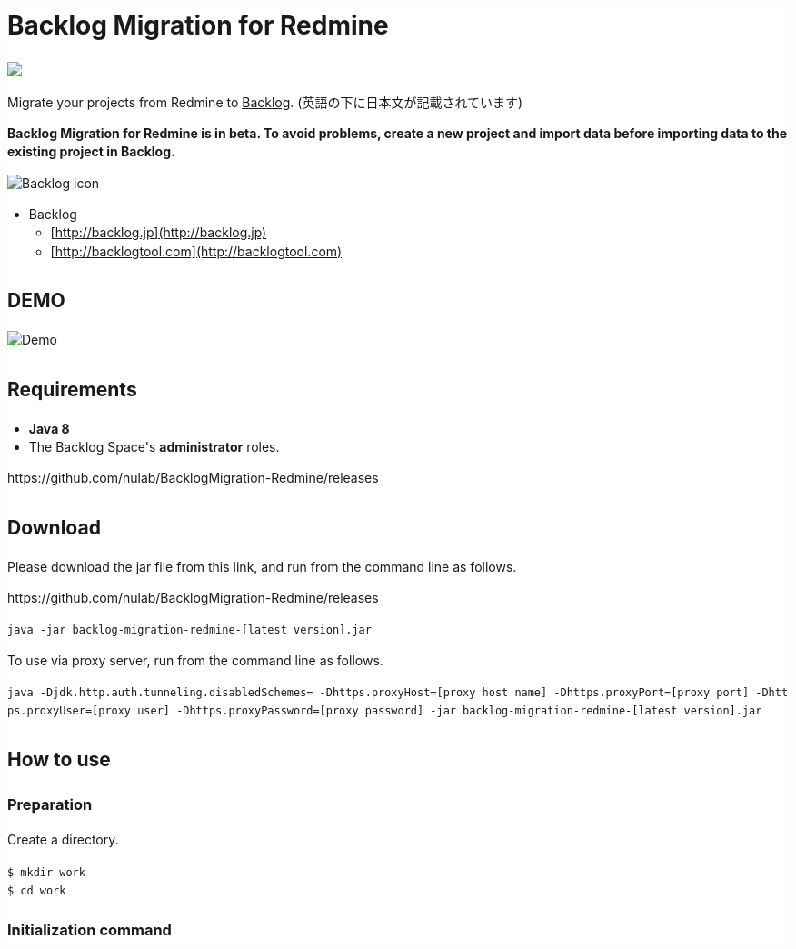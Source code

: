 # Backlog Migration for Redmine

![](https://github.com/nulab/BacklogMigration-Redmine/workflows/Build/badge.svg)

Migrate your projects from Redmine to [Backlog].
(英語の下に日本文が記載されています)

**Backlog Migration for Redmine is in beta. To avoid problems, create a new project and import data before importing data to the existing project in Backlog.**

![Backlog icon](https://raw.githubusercontent.com/nulab/BacklogMigration-Redmine/master/icon.png)

- Backlog
  - [http://backlog.jp](http://backlog.jp)
  - [http://backlogtool.com](http://backlogtool.com)

## DEMO

![Demo](http://www.backlog.jp/backlog-migration/backlog-migration-redmine.gif)

## Requirements

- **Java 8**
- The Backlog Space's **administrator** roles.

https://github.com/nulab/BacklogMigration-Redmine/releases

## Download

Please download the jar file from this link, and run from the command line as follows.

https://github.com/nulab/BacklogMigration-Redmine/releases

    java -jar backlog-migration-redmine-[latest version].jar

To use via proxy server, run from the command line as follows.

    java -Djdk.http.auth.tunneling.disabledSchemes= -Dhttps.proxyHost=[proxy host name] -Dhttps.proxyPort=[proxy port] -Dhttps.proxyUser=[proxy user] -Dhttps.proxyPassword=[proxy password] -jar backlog-migration-redmine-[latest version].jar

## How to use

### Preparation

Create a directory.

    $ mkdir work
    $ cd work

### Initialization command


[backlog]: https://backlog.com/ja/